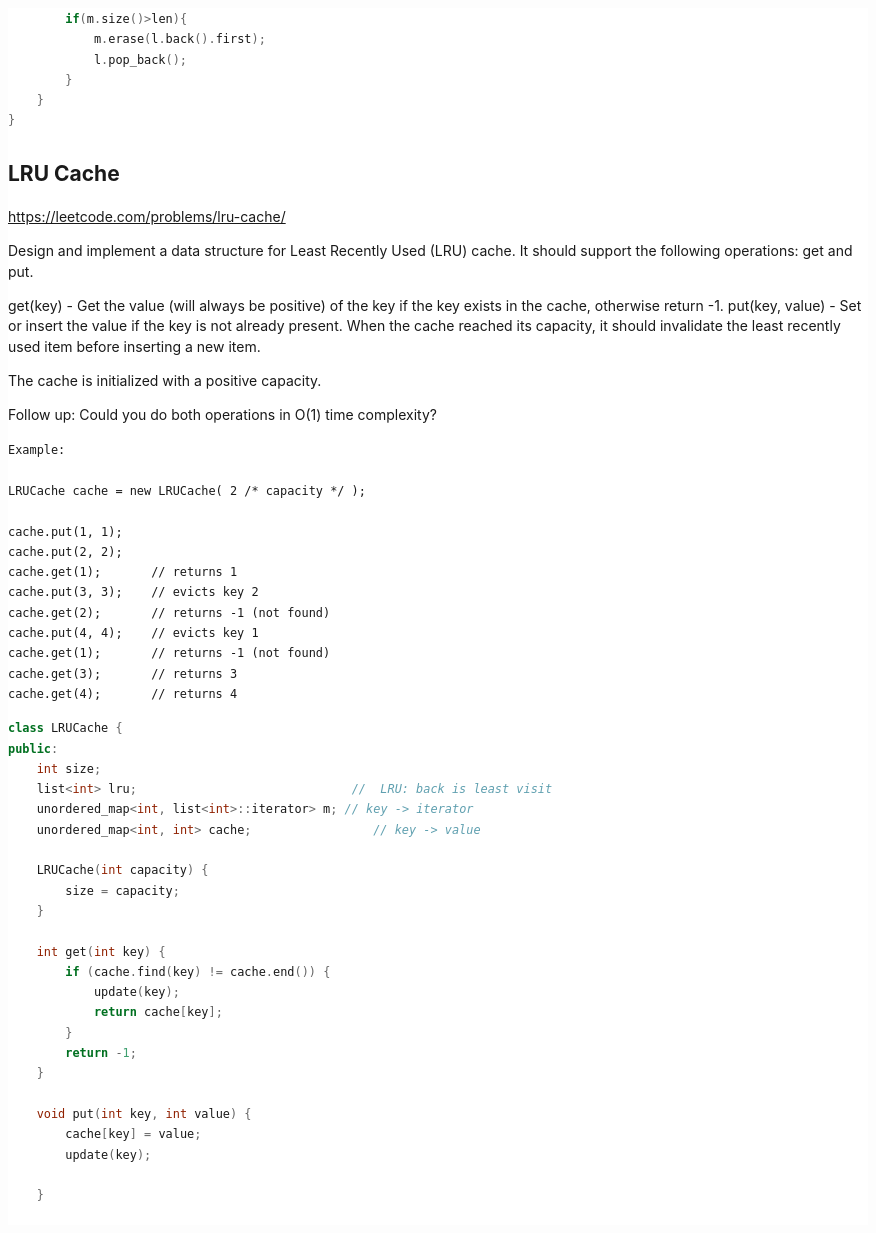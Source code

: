 ```CPP
        if(m.size()>len){
            m.erase(l.back().first);
            l.pop_back();
        }
    }
}
```
## LRU Cache

https://leetcode.com/problems/lru-cache/

Design and implement a data structure for Least Recently Used (LRU) cache. It should support the following operations: get and put.

get(key) - Get the value (will always be positive) of the key if the key exists in the cache, otherwise return -1.
put(key, value) - Set or insert the value if the key is not already present. When the cache reached its capacity, it should invalidate the least recently used item before inserting a new item.

The cache is initialized with a positive capacity.

Follow up:
Could you do both operations in O(1) time complexity?

```
Example:

LRUCache cache = new LRUCache( 2 /* capacity */ );

cache.put(1, 1);
cache.put(2, 2);
cache.get(1);       // returns 1
cache.put(3, 3);    // evicts key 2
cache.get(2);       // returns -1 (not found)
cache.put(4, 4);    // evicts key 1
cache.get(1);       // returns -1 (not found)
cache.get(3);       // returns 3
cache.get(4);       // returns 4
```

```CPP
class LRUCache {
public:
    int size;
    list<int> lru;                              //  LRU: back is least visit
    unordered_map<int, list<int>::iterator> m; // key -> iterator
    unordered_map<int, int> cache;                 // key -> value
    
    LRUCache(int capacity) {
        size = capacity;
    }
    
    int get(int key) {
        if (cache.find(key) != cache.end()) {
            update(key);
            return cache[key];
        }
        return -1;
    }
    
    void put(int key, int value) {
        cache[key] = value;
        update(key);
        
    }
    
```